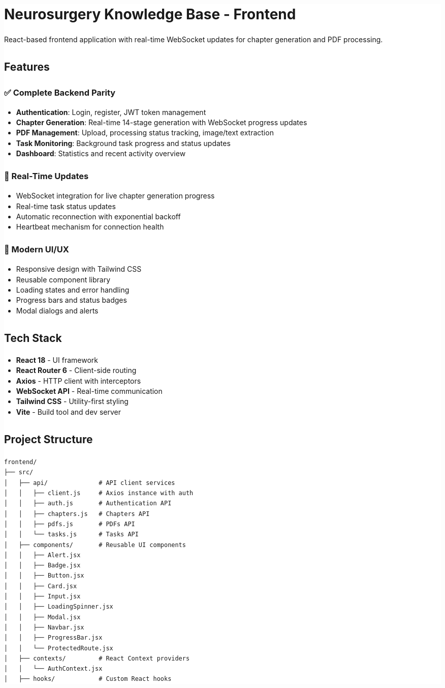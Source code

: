 # Neurosurgery Knowledge Base - Frontend

React-based frontend application with real-time WebSocket updates for chapter generation and PDF processing.

## Features

### ✅ Complete Backend Parity
- **Authentication**: Login, register, JWT token management
- **Chapter Generation**: Real-time 14-stage generation with WebSocket progress updates
- **PDF Management**: Upload, processing status tracking, image/text extraction
- **Task Monitoring**: Background task progress and status updates
- **Dashboard**: Statistics and recent activity overview

### 🔄 Real-Time Updates
- WebSocket integration for live chapter generation progress
- Real-time task status updates
- Automatic reconnection with exponential backoff
- Heartbeat mechanism for connection health

### 🎨 Modern UI/UX
- Responsive design with Tailwind CSS
- Reusable component library
- Loading states and error handling
- Progress bars and status badges
- Modal dialogs and alerts

## Tech Stack

- **React 18** - UI framework
- **React Router 6** - Client-side routing
- **Axios** - HTTP client with interceptors
- **WebSocket API** - Real-time communication
- **Tailwind CSS** - Utility-first styling
- **Vite** - Build tool and dev server

## Project Structure

```
frontend/
├── src/
│   ├── api/              # API client services
│   │   ├── client.js     # Axios instance with auth
│   │   ├── auth.js       # Authentication API
│   │   ├── chapters.js   # Chapters API
│   │   ├── pdfs.js       # PDFs API
│   │   └── tasks.js      # Tasks API
│   ├── components/       # Reusable UI components
│   │   ├── Alert.jsx
│   │   ├── Badge.jsx
│   │   ├── Button.jsx
│   │   ├── Card.jsx
│   │   ├── Input.jsx
│   │   ├── LoadingSpinner.jsx
│   │   ├── Modal.jsx
│   │   ├── Navbar.jsx
│   │   ├── ProgressBar.jsx
│   │   └── ProtectedRoute.jsx
│   ├── contexts/         # React Context providers
│   │   └── AuthContext.jsx
│   ├── hooks/            # Custom React hooks
```